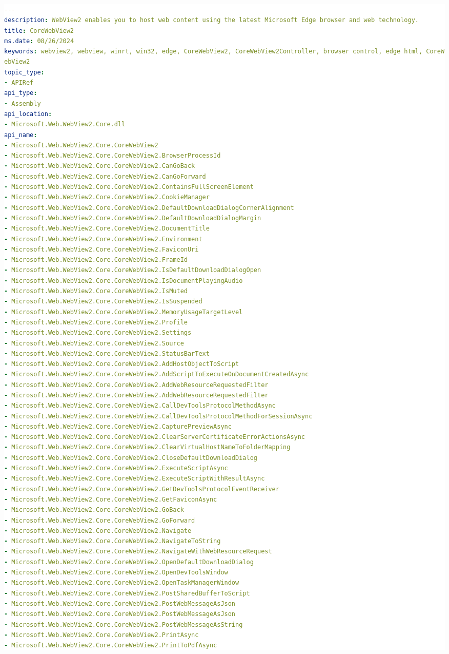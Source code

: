 ```yaml
---
description: WebView2 enables you to host web content using the latest Microsoft Edge browser and web technology.
title: CoreWebView2
ms.date: 08/26/2024
keywords: webview2, webview, winrt, win32, edge, CoreWebView2, CoreWebView2Controller, browser control, edge html, CoreWebView2
topic_type:
- APIRef
api_type:
- Assembly
api_location:
- Microsoft.Web.WebView2.Core.dll
api_name:
- Microsoft.Web.WebView2.Core.CoreWebView2
- Microsoft.Web.WebView2.Core.CoreWebView2.BrowserProcessId
- Microsoft.Web.WebView2.Core.CoreWebView2.CanGoBack
- Microsoft.Web.WebView2.Core.CoreWebView2.CanGoForward
- Microsoft.Web.WebView2.Core.CoreWebView2.ContainsFullScreenElement
- Microsoft.Web.WebView2.Core.CoreWebView2.CookieManager
- Microsoft.Web.WebView2.Core.CoreWebView2.DefaultDownloadDialogCornerAlignment
- Microsoft.Web.WebView2.Core.CoreWebView2.DefaultDownloadDialogMargin
- Microsoft.Web.WebView2.Core.CoreWebView2.DocumentTitle
- Microsoft.Web.WebView2.Core.CoreWebView2.Environment
- Microsoft.Web.WebView2.Core.CoreWebView2.FaviconUri
- Microsoft.Web.WebView2.Core.CoreWebView2.FrameId
- Microsoft.Web.WebView2.Core.CoreWebView2.IsDefaultDownloadDialogOpen
- Microsoft.Web.WebView2.Core.CoreWebView2.IsDocumentPlayingAudio
- Microsoft.Web.WebView2.Core.CoreWebView2.IsMuted
- Microsoft.Web.WebView2.Core.CoreWebView2.IsSuspended
- Microsoft.Web.WebView2.Core.CoreWebView2.MemoryUsageTargetLevel
- Microsoft.Web.WebView2.Core.CoreWebView2.Profile
- Microsoft.Web.WebView2.Core.CoreWebView2.Settings
- Microsoft.Web.WebView2.Core.CoreWebView2.Source
- Microsoft.Web.WebView2.Core.CoreWebView2.StatusBarText
- Microsoft.Web.WebView2.Core.CoreWebView2.AddHostObjectToScript
- Microsoft.Web.WebView2.Core.CoreWebView2.AddScriptToExecuteOnDocumentCreatedAsync
- Microsoft.Web.WebView2.Core.CoreWebView2.AddWebResourceRequestedFilter
- Microsoft.Web.WebView2.Core.CoreWebView2.AddWebResourceRequestedFilter
- Microsoft.Web.WebView2.Core.CoreWebView2.CallDevToolsProtocolMethodAsync
- Microsoft.Web.WebView2.Core.CoreWebView2.CallDevToolsProtocolMethodForSessionAsync
- Microsoft.Web.WebView2.Core.CoreWebView2.CapturePreviewAsync
- Microsoft.Web.WebView2.Core.CoreWebView2.ClearServerCertificateErrorActionsAsync
- Microsoft.Web.WebView2.Core.CoreWebView2.ClearVirtualHostNameToFolderMapping
- Microsoft.Web.WebView2.Core.CoreWebView2.CloseDefaultDownloadDialog
- Microsoft.Web.WebView2.Core.CoreWebView2.ExecuteScriptAsync
- Microsoft.Web.WebView2.Core.CoreWebView2.ExecuteScriptWithResultAsync
- Microsoft.Web.WebView2.Core.CoreWebView2.GetDevToolsProtocolEventReceiver
- Microsoft.Web.WebView2.Core.CoreWebView2.GetFaviconAsync
- Microsoft.Web.WebView2.Core.CoreWebView2.GoBack
- Microsoft.Web.WebView2.Core.CoreWebView2.GoForward
- Microsoft.Web.WebView2.Core.CoreWebView2.Navigate
- Microsoft.Web.WebView2.Core.CoreWebView2.NavigateToString
- Microsoft.Web.WebView2.Core.CoreWebView2.NavigateWithWebResourceRequest
- Microsoft.Web.WebView2.Core.CoreWebView2.OpenDefaultDownloadDialog
- Microsoft.Web.WebView2.Core.CoreWebView2.OpenDevToolsWindow
- Microsoft.Web.WebView2.Core.CoreWebView2.OpenTaskManagerWindow
- Microsoft.Web.WebView2.Core.CoreWebView2.PostSharedBufferToScript
- Microsoft.Web.WebView2.Core.CoreWebView2.PostWebMessageAsJson
- Microsoft.Web.WebView2.Core.CoreWebView2.PostWebMessageAsJson
- Microsoft.Web.WebView2.Core.CoreWebView2.PostWebMessageAsString
- Microsoft.Web.WebView2.Core.CoreWebView2.PrintAsync
- Microsoft.Web.WebView2.Core.CoreWebView2.PrintToPdfAsync
```